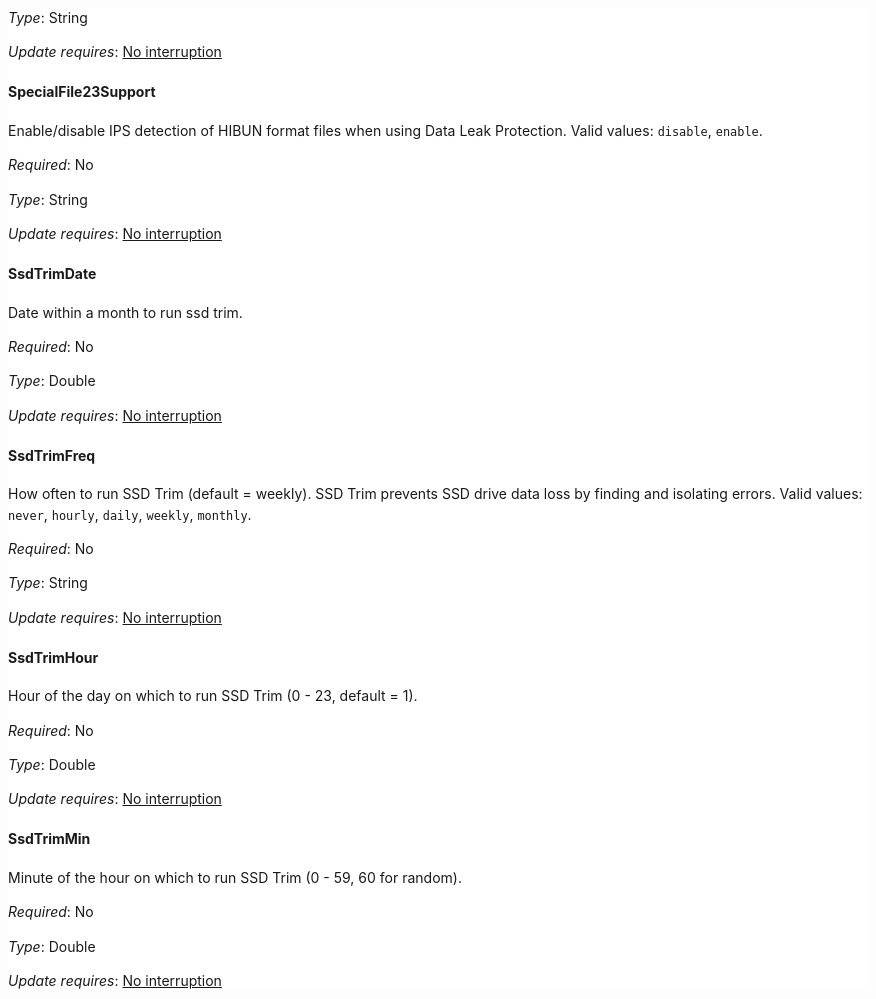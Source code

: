 _Type_: String

_Update requires_: [No interruption](https://docs.aws.amazon.com/AWSCloudFormation/latest/UserGuide/using-cfn-updating-stacks-update-behaviors.html#update-no-interrupt)

#### SpecialFile23Support

Enable/disable IPS detection of HIBUN format files when using Data Leak Protection. Valid values: `disable`, `enable`.

_Required_: No

_Type_: String

_Update requires_: [No interruption](https://docs.aws.amazon.com/AWSCloudFormation/latest/UserGuide/using-cfn-updating-stacks-update-behaviors.html#update-no-interrupt)

#### SsdTrimDate

Date within a month to run ssd trim.

_Required_: No

_Type_: Double

_Update requires_: [No interruption](https://docs.aws.amazon.com/AWSCloudFormation/latest/UserGuide/using-cfn-updating-stacks-update-behaviors.html#update-no-interrupt)

#### SsdTrimFreq

How often to run SSD Trim (default = weekly). SSD Trim prevents SSD drive data loss by finding and isolating errors. Valid values: `never`, `hourly`, `daily`, `weekly`, `monthly`.

_Required_: No

_Type_: String

_Update requires_: [No interruption](https://docs.aws.amazon.com/AWSCloudFormation/latest/UserGuide/using-cfn-updating-stacks-update-behaviors.html#update-no-interrupt)

#### SsdTrimHour

Hour of the day on which to run SSD Trim (0 - 23, default = 1).

_Required_: No

_Type_: Double

_Update requires_: [No interruption](https://docs.aws.amazon.com/AWSCloudFormation/latest/UserGuide/using-cfn-updating-stacks-update-behaviors.html#update-no-interrupt)

#### SsdTrimMin

Minute of the hour on which to run SSD Trim (0 - 59, 60 for random).

_Required_: No

_Type_: Double

_Update requires_: [No interruption](https://docs.aws.amazon.com/AWSCloudFormation/latest/UserGuide/using-cfn-updating-stacks-update-behaviors.html#update-no-interrupt)
